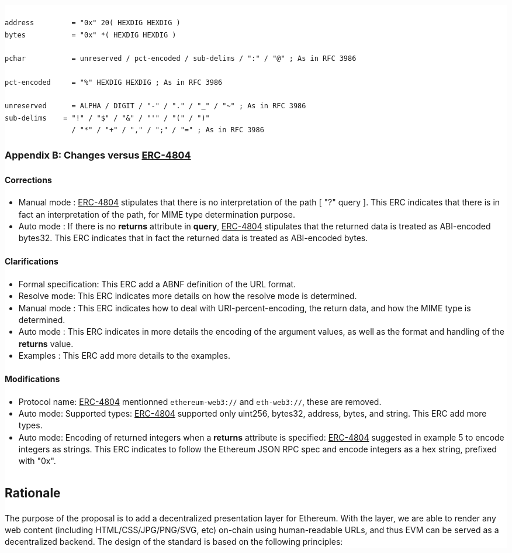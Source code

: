 ```

address         = "0x" 20( HEXDIG HEXDIG )
bytes           = "0x" *( HEXDIG HEXDIG )

pchar           = unreserved / pct-encoded / sub-delims / ":" / "@" ; As in RFC 3986

pct-encoded     = "%" HEXDIG HEXDIG ; As in RFC 3986

unreserved      = ALPHA / DIGIT / "-" / "." / "_" / "~" ; As in RFC 3986
sub-delims    = "!" / "$" / "&" / "'" / "(" / ")"
                / "*" / "+" / "," / ";" / "=" ; As in RFC 3986

```

### Appendix B: Changes versus [ERC-4804](./eip-4804.md)

#### Corrections

- Manual mode : [ERC-4804](./eip-4804.md) stipulates that there is no interpretation of the path [ "?" query ]. This ERC indicates that there is in fact an interpretation of the path, for MIME type determination purpose.
- Auto mode : If there is no **returns** attribute in **query**, [ERC-4804](./eip-4804.md) stipulates that the returned data is treated as ABI-encoded bytes32. This ERC indicates that in fact the returned data is treated as ABI-encoded bytes.

#### Clarifications

- Formal specification: This ERC add a ABNF definition of the URL format.
- Resolve mode: This ERC indicates more details on how the resolve mode is determined.
- Manual mode : This ERC indicates how to deal with URI-percent-encoding, the return data, and how the MIME type is determined.
- Auto mode : This ERC indicates in more details the encoding of the argument values, as well as the format and handling of the **returns** value.
- Examples : This ERC add more details to the examples.

#### Modifications

- Protocol name: [ERC-4804](./eip-4804.md) mentionned ``ethereum-web3://`` and ``eth-web3://``, these are removed.
- Auto mode: Supported types: [ERC-4804](./eip-4804.md) supported only uint256, bytes32, address, bytes, and string. This ERC add more types.
- Auto mode: Encoding of returned integers when a **returns** attribute is specified: [ERC-4804](./eip-4804.md) suggested in example 5 to encode integers as strings. This ERC indicates to follow the Ethereum JSON RPC spec and encode integers as a hex string, prefixed with "0x".

## Rationale

The purpose of the proposal is to add a decentralized presentation layer for Ethereum.  With the layer, we are able to render any web content (including HTML/CSS/JPG/PNG/SVG, etc) on-chain using human-readable URLs, and thus EVM can be served as a decentralized backend.  The design of the standard is based on the following principles:
